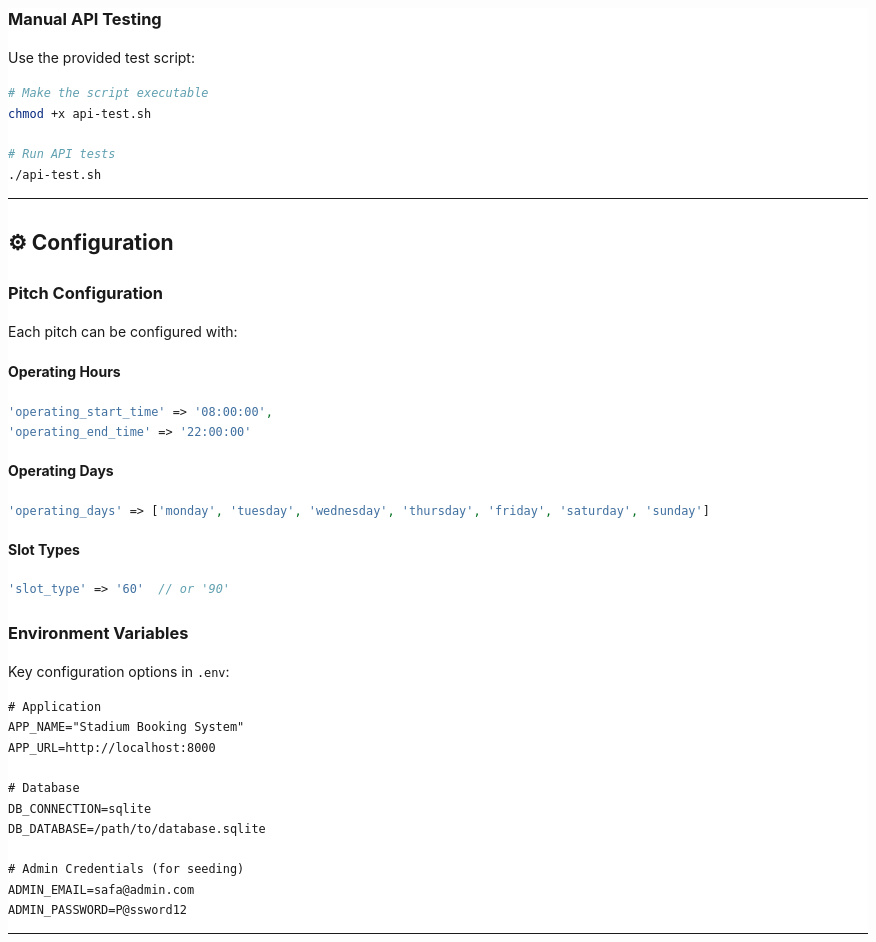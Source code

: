 ### **Manual API Testing**

Use the provided test script:

```bash
# Make the script executable
chmod +x api-test.sh

# Run API tests
./api-test.sh
```

---

## ⚙️ **Configuration**

### **Pitch Configuration**

Each pitch can be configured with:

#### **Operating Hours**
```php
'operating_start_time' => '08:00:00',
'operating_end_time' => '22:00:00'
```

#### **Operating Days**
```php
'operating_days' => ['monday', 'tuesday', 'wednesday', 'thursday', 'friday', 'saturday', 'sunday']
```

#### **Slot Types**
```php
'slot_type' => '60'  // or '90'
```

### **Environment Variables**

Key configuration options in `.env`:

```env
# Application
APP_NAME="Stadium Booking System"
APP_URL=http://localhost:8000

# Database
DB_CONNECTION=sqlite
DB_DATABASE=/path/to/database.sqlite

# Admin Credentials (for seeding)
ADMIN_EMAIL=safa@admin.com
ADMIN_PASSWORD=P@ssword12
```

---